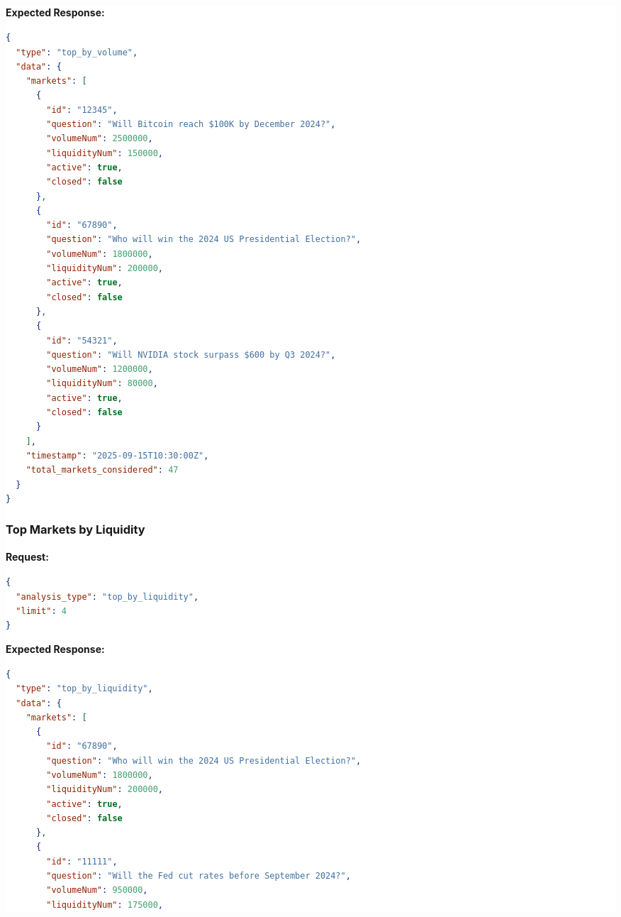 **Expected Response:**
```json
{
  "type": "top_by_volume",
  "data": {
    "markets": [
      {
        "id": "12345",
        "question": "Will Bitcoin reach $100K by December 2024?",
        "volumeNum": 2500000,
        "liquidityNum": 150000,
        "active": true,
        "closed": false
      },
      {
        "id": "67890",
        "question": "Who will win the 2024 US Presidential Election?",
        "volumeNum": 1800000,
        "liquidityNum": 200000,
        "active": true,
        "closed": false
      },
      {
        "id": "54321",
        "question": "Will NVIDIA stock surpass $600 by Q3 2024?",
        "volumeNum": 1200000,
        "liquidityNum": 80000,
        "active": true,
        "closed": false
      }
    ],
    "timestamp": "2025-09-15T10:30:00Z",
    "total_markets_considered": 47
  }
}
```

### Top Markets by Liquidity
**Request:**
```json
{
  "analysis_type": "top_by_liquidity",
  "limit": 4
}
```

**Expected Response:**
```json
{
  "type": "top_by_liquidity",
  "data": {
    "markets": [
      {
        "id": "67890",
        "question": "Who will win the 2024 US Presidential Election?",
        "volumeNum": 1800000,
        "liquidityNum": 200000,
        "active": true,
        "closed": false
      },
      {
        "id": "11111",
        "question": "Will the Fed cut rates before September 2024?",
        "volumeNum": 950000,
        "liquidityNum": 175000,
```